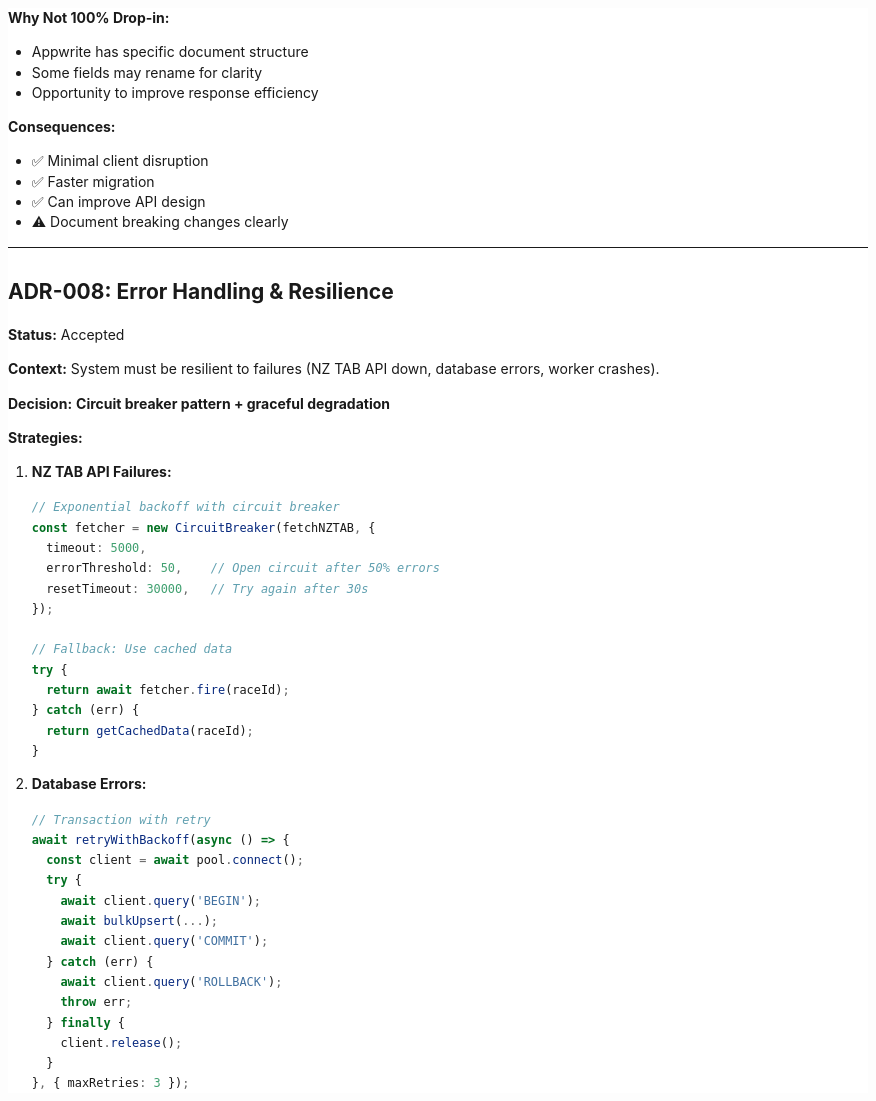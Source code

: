 **Why Not 100% Drop-in:**
- Appwrite has specific document structure
- Some fields may rename for clarity
- Opportunity to improve response efficiency

**Consequences:**
- ✅ Minimal client disruption
- ✅ Faster migration
- ✅ Can improve API design
- ⚠️ Document breaking changes clearly

---

## ADR-008: Error Handling & Resilience

**Status:** Accepted

**Context:**
System must be resilient to failures (NZ TAB API down, database errors, worker crashes).

**Decision:**
**Circuit breaker pattern + graceful degradation**

**Strategies:**

1. **NZ TAB API Failures:**
   ```typescript
   // Exponential backoff with circuit breaker
   const fetcher = new CircuitBreaker(fetchNZTAB, {
     timeout: 5000,
     errorThreshold: 50,    // Open circuit after 50% errors
     resetTimeout: 30000,   // Try again after 30s
   });

   // Fallback: Use cached data
   try {
     return await fetcher.fire(raceId);
   } catch (err) {
     return getCachedData(raceId);
   }
   ```

2. **Database Errors:**
   ```typescript
   // Transaction with retry
   await retryWithBackoff(async () => {
     const client = await pool.connect();
     try {
       await client.query('BEGIN');
       await bulkUpsert(...);
       await client.query('COMMIT');
     } catch (err) {
       await client.query('ROLLBACK');
       throw err;
     } finally {
       client.release();
     }
   }, { maxRetries: 3 });
   ```
